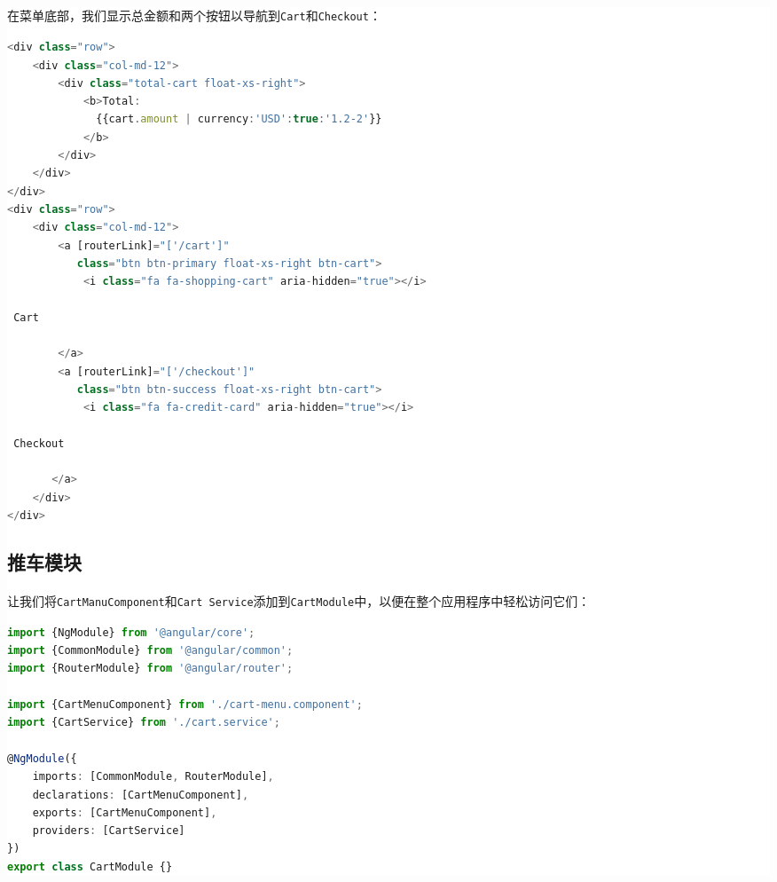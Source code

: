 在菜单底部，我们显示总金额和两个按钮以导航到`Cart`和`Checkout`：

```ts
<div class="row"> 
    <div class="col-md-12"> 
        <div class="total-cart float-xs-right"> 
            <b>Total:  
              {{cart.amount | currency:'USD':true:'1.2-2'}} 
            </b> 
        </div> 
    </div> 
</div> 
<div class="row"> 
    <div class="col-md-12"> 
        <a [routerLink]="['/cart']"  
           class="btn btn-primary float-xs-right btn-cart"> 
            <i class="fa fa-shopping-cart" aria-hidden="true"></i>  

 Cart

        </a> 
        <a [routerLink]="['/checkout']"  
           class="btn btn-success float-xs-right btn-cart"> 
            <i class="fa fa-credit-card" aria-hidden="true"></i>  

 Checkout

       </a> 
    </div> 
</div> 

```

## 推车模块

让我们将`CartManuComponent`和`Cart Service`添加到`CartModule`中，以便在整个应用程序中轻松访问它们：

```ts
import {NgModule} from '@angular/core'; 
import {CommonModule} from '@angular/common'; 
import {RouterModule} from '@angular/router'; 

import {CartMenuComponent} from './cart-menu.component'; 
import {CartService} from './cart.service'; 

@NgModule({ 
    imports: [CommonModule, RouterModule], 
    declarations: [CartMenuComponent], 
    exports: [CartMenuComponent], 
    providers: [CartService] 
}) 
export class CartModule {} 

```
